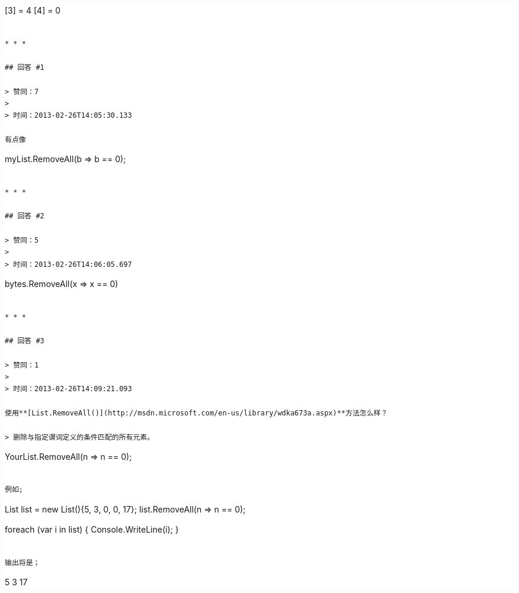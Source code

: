 [3] = 4
[4] = 0 
```

* * *

## 回答 #1

> 赞同：7
> 
> 时间：2013-02-26T14:05:30.133

有点像

```
myList.RemoveAll(b => b == 0); 
```

* * *

## 回答 #2

> 赞同：5
> 
> 时间：2013-02-26T14:06:05.697

```
bytes.RemoveAll(x => x == 0) 
```

* * *

## 回答 #3

> 赞同：1
> 
> 时间：2013-02-26T14:09:21.093

使用**[List.RemoveAll()](http://msdn.microsoft.com/en-us/library/wdka673a.aspx)**方法怎么样？

> 删除与指定谓词定义的条件匹配的所有元素。

```
YourList.RemoveAll(n => n == 0); 
```

例如;

```
List<int> list = new List<int>(){5, 3, 0, 0, 17};
list.RemoveAll(n => n == 0);

foreach (var i in list)
{
    Console.WriteLine(i);
} 
```

输出将是；

```
5
3
17 
```

```
